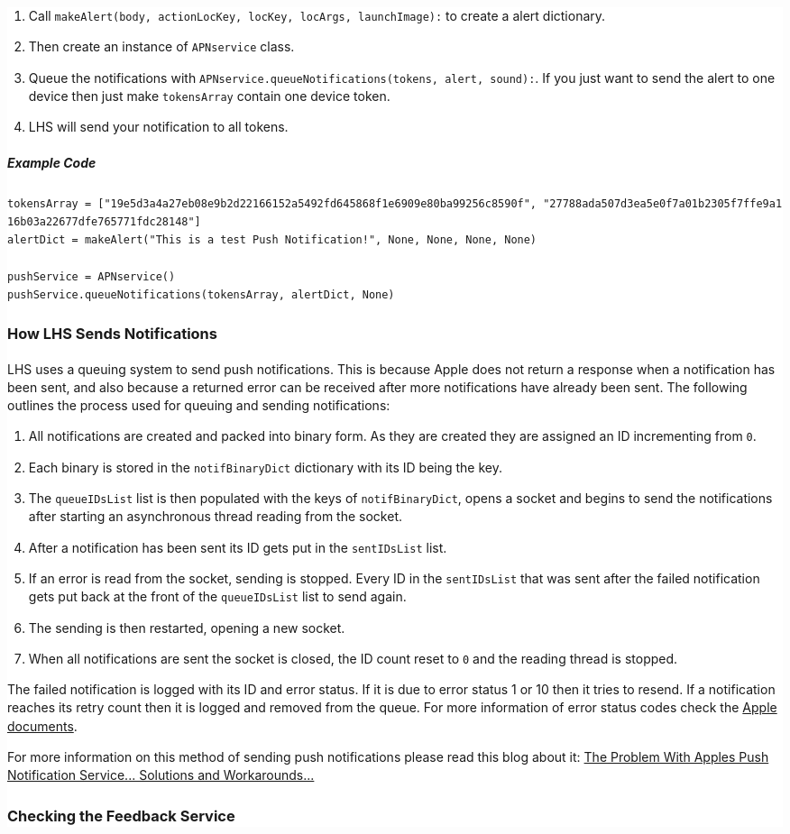 1. Call `makeAlert(body, actionLocKey, locKey, locArgs, launchImage):` to create a alert dictionary.  

2. Then create an instance of `APNservice` class.  

3. Queue the notifications with `APNservice.queueNotifications(tokens, alert, sound):`. If you just want to send the alert to one device then just make `tokensArray` contain one device token.  

4. LHS will send your notification to all tokens.  

##### Example Code

```
tokensArray = ["19e5d3a4a27eb08e9b2d22166152a5492fd645868f1e6909e80ba99256c8590f", "27788ada507d3ea5e0f7a01b2305f7ffe9a116b03a22677dfe765771fdc28148"]
alertDict = makeAlert("This is a test Push Notification!", None, None, None, None)  

pushService = APNservice()  
pushService.queueNotifications(tokensArray, alertDict, None)
```

### How LHS Sends Notifications

LHS uses a queuing system to send push notifications. This is because Apple does not return a response when a notification has been sent, and also because a returned error can be received after more notifications have already been sent. The following outlines the process used for queuing and sending notifications:

1. All notifications are created and packed into binary form. As they are created they are assigned an ID incrementing from `0`.

2. Each binary is stored in the `notifBinaryDict` dictionary with its ID being the key.

3. The `queueIDsList` list is then populated with the keys of `notifBinaryDict`, opens a socket and begins to send the notifications after starting an asynchronous thread reading from the socket.

4. After a notification has been sent its ID gets put in the `sentIDsList` list.

5. If an error is read from the socket, sending is stopped. Every ID in the `sentIDsList` that was sent after the failed notification gets put back at the front of the `queueIDsList` list to send again.

6. The sending is then restarted, opening a new socket.

7. When all notifications are sent the socket is closed, the ID count reset to `0` and the reading thread is stopped.

The failed notification is logged with its ID and error status. If it is due to error status 1 or 10 then it tries to resend. If a notification reaches its retry count then it is logged and removed from the queue. For more information of error status codes check the [Apple documents](http://developer.apple.com/library/ios/#documentation/NetworkingInternet/Conceptual/RemoteNotificationsPG/Chapters/CommunicatingWIthAPS.html).

For more information on this method of sending push notifications please read this blog about it: [The Problem With Apples Push Notification Service... Solutions and Workarounds...](http://redth.info/the-problem-with-apples-push-notification-ser/)

### Checking the Feedback Service
